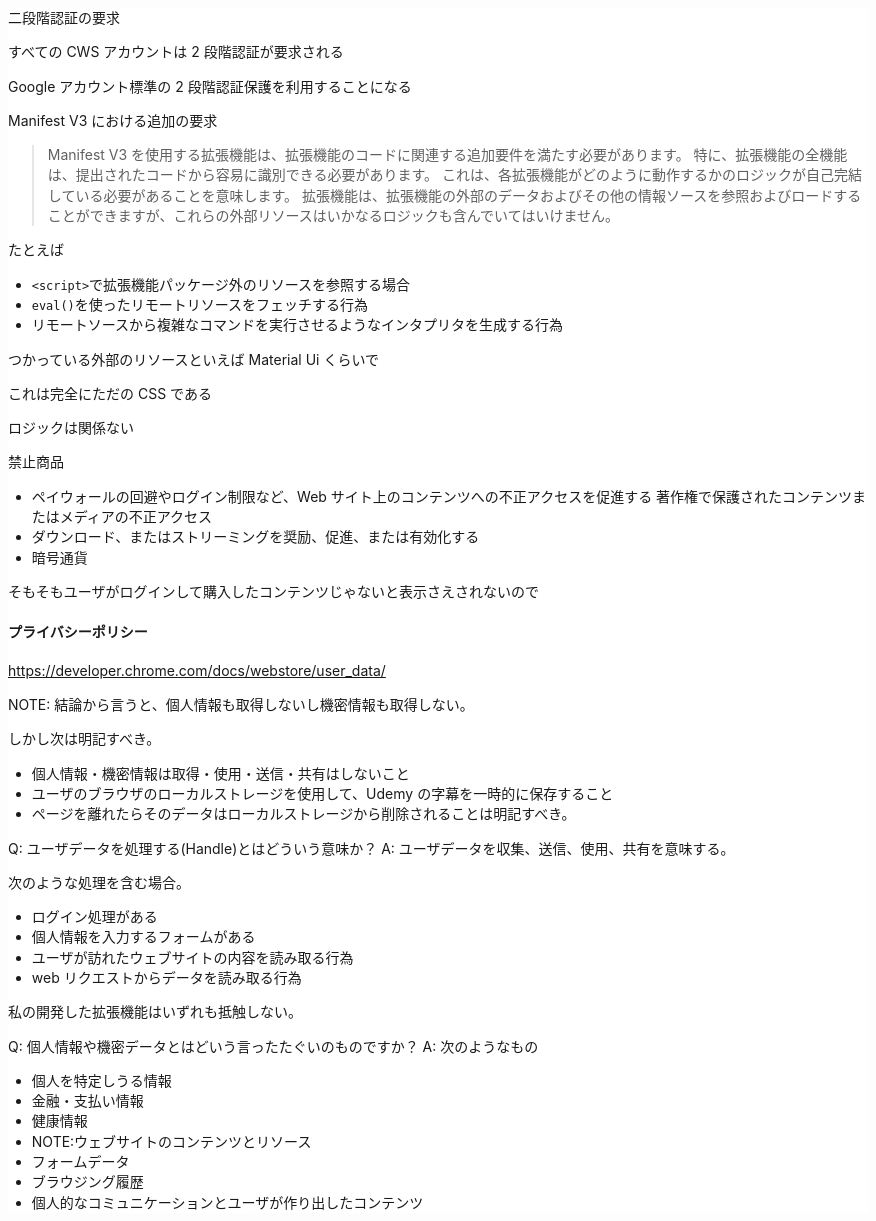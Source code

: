 二段階認証の要求

すべての CWS アカウントは 2 段階認証が要求される

Google アカウント標準の 2 段階認証保護を利用することになる

Manifest V3 における追加の要求

> Manifest V3 を使用する拡張機能は、拡張機能のコードに関連する追加要件を満たす必要があります。
> 特に、拡張機能の全機能は、提出されたコードから容易に識別できる必要があります。
> これは、各拡張機能がどのように動作するかのロジックが自己完結している必要があることを意味します。
> 拡張機能は、拡張機能の外部のデータおよびその他の情報ソースを参照およびロードすることができますが、これらの外部リソースはいかなるロジックも含んでいてはいけません。

たとえば

-   `<script>`で拡張機能パッケージ外のリソースを参照する場合
-   `eval()`を使ったリモートリソースをフェッチする行為
-   リモートソースから複雑なコマンドを実行させるようなインタプリタを生成する行為

つかっている外部のリソースといえば Material Ui くらいで

これは完全にただの CSS である

ロジックは関係ない

禁止商品

-   ペイウォールの回避やログイン制限など、Web サイト上のコンテンツへの不正アクセスを促進する 著作権で保護されたコンテンツまたはメディアの不正アクセス
-   ダウンロード、またはストリーミングを奨励、促進、または有効化する
-   暗号通貨

そもそもユーザがログインして購入したコンテンツじゃないと表示さえされないので

#### プライバシーポリシー

https://developer.chrome.com/docs/webstore/user_data/

NOTE: 結論から言うと、個人情報も取得しないし機密情報も取得しない。

しかし次は明記すべき。

-   個人情報・機密情報は取得・使用・送信・共有はしないこと
-   ユーザのブラウザのローカルストレージを使用して、Udemy の字幕を一時的に保存すること
-   ページを離れたらそのデータはローカルストレージから削除されることは明記すべき。

Q: ユーザデータを処理する(Handle)とはどういう意味か？
A: ユーザデータを収集、送信、使用、共有を意味する。

次のような処理を含む場合。

-   ログイン処理がある
-   個人情報を入力するフォームがある
-   ユーザが訪れたウェブサイトの内容を読み取る行為
-   web リクエストからデータを読み取る行為

私の開発した拡張機能はいずれも抵触しない。

Q: 個人情報や機密データとはどいう言ったたぐいのものですか？
A: 次のようなもの

-   個人を特定しうる情報
-   金融・支払い情報
-   健康情報
-   NOTE:ウェブサイトのコンテンツとリソース
-   フォームデータ
-   ブラウジング履歴
-   個人的なコミュニケーションとユーザが作り出したコンテンツ
